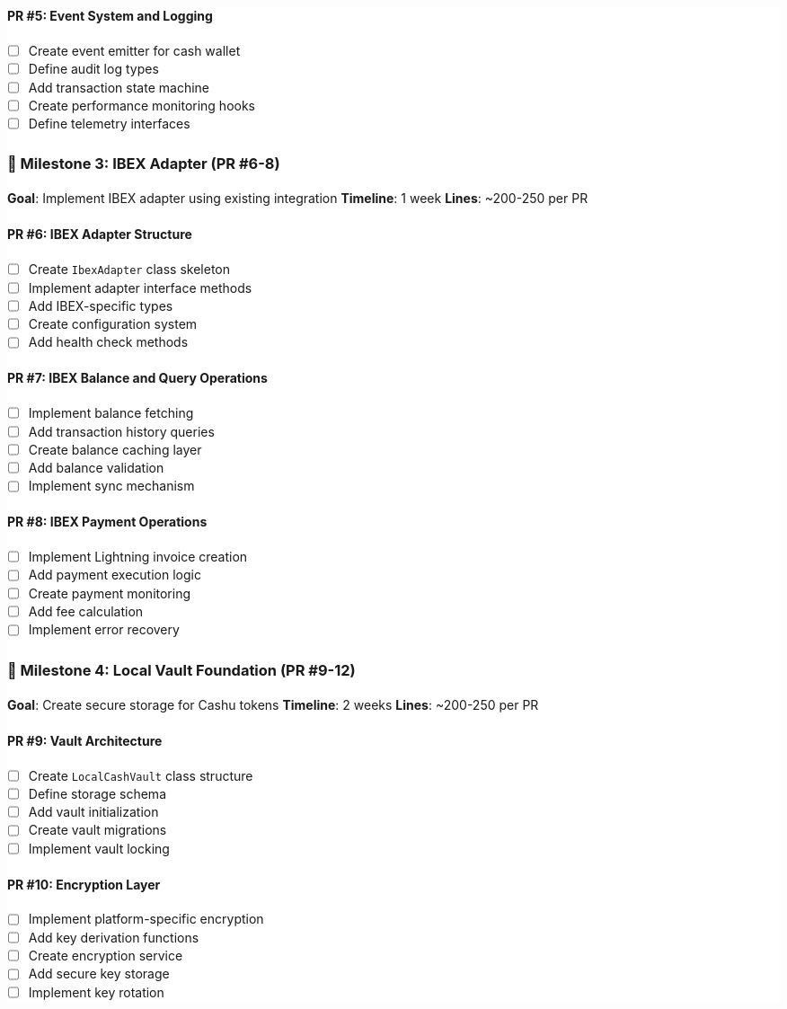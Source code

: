 #### PR #5: Event System and Logging
- [ ] Create event emitter for cash wallet
- [ ] Define audit log types
- [ ] Add transaction state machine
- [ ] Create performance monitoring hooks
- [ ] Define telemetry interfaces

### 🎯 Milestone 3: IBEX Adapter (PR #6-8)
**Goal**: Implement IBEX adapter using existing integration
**Timeline**: 1 week
**Lines**: ~200-250 per PR

#### PR #6: IBEX Adapter Structure
- [ ] Create `IbexAdapter` class skeleton
- [ ] Implement adapter interface methods
- [ ] Add IBEX-specific types
- [ ] Create configuration system
- [ ] Add health check methods

#### PR #7: IBEX Balance and Query Operations
- [ ] Implement balance fetching
- [ ] Add transaction history queries
- [ ] Create balance caching layer
- [ ] Add balance validation
- [ ] Implement sync mechanism

#### PR #8: IBEX Payment Operations
- [ ] Implement Lightning invoice creation
- [ ] Add payment execution logic
- [ ] Create payment monitoring
- [ ] Add fee calculation
- [ ] Implement error recovery

### 🎯 Milestone 4: Local Vault Foundation (PR #9-12)
**Goal**: Create secure storage for Cashu tokens
**Timeline**: 2 weeks
**Lines**: ~200-250 per PR

#### PR #9: Vault Architecture
- [ ] Create `LocalCashVault` class structure
- [ ] Define storage schema
- [ ] Add vault initialization
- [ ] Create vault migrations
- [ ] Implement vault locking

#### PR #10: Encryption Layer
- [ ] Implement platform-specific encryption
- [ ] Add key derivation functions
- [ ] Create encryption service
- [ ] Add secure key storage
- [ ] Implement key rotation
